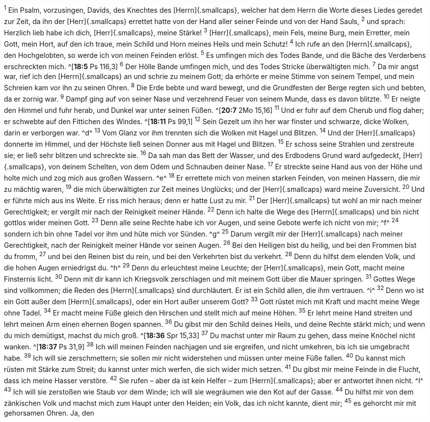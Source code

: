 <sup class='bibleverse'>1</sup> Ein Psalm, vorzusingen, Davids, des Knechtes des [Herrn]{.smallcaps}, welcher hat dem Herrn die Worte dieses Liedes geredet zur Zeit, da ihn der [Herr]{.smallcaps} errettet hatte von der Hand aller seiner Feinde und von der Hand Sauls, <sup class='bibleverse'>2</sup> und sprach: Herzlich lieb habe ich dich, [Herr]{.smallcaps}, meine Stärke! <sup class='bibleverse'>3</sup> [Herr]{.smallcaps}, mein Fels, meine Burg, mein Erretter, mein Gott, mein Hort, auf den ich traue, mein Schild und Horn meines Heils und mein Schutz! <sup class='bibleverse'>4</sup> Ich rufe an den [Herrn]{.smallcaps}, den Hochgelobten, so werde ich von meinen Feinden erlöst. <sup class='bibleverse'>5</sup> Es umfingen mich des Todes Bande, und die Bäche des Verderbens erschreckten mich. ^[**18:5** Ps 116,3] <sup class='bibleverse'>6</sup> Der Hölle Bande umfingen mich, und des Todes Stricke überwältigten mich. <sup class='bibleverse'>7</sup> Da mir angst war, rief ich den [Herrn]{.smallcaps} an und schrie zu meinem Gott; da erhörte er meine Stimme von seinem Tempel, und mein Schreien kam vor ihn zu seinen Ohren. <sup class='bibleverse'>8</sup> Die Erde bebte und ward bewegt, und die Grundfesten der Berge regten sich und bebten, da er zornig war. <sup class='bibleverse'>9</sup> Dampf ging auf von seiner Nase und verzehrend Feuer von seinem Munde, dass es davon blitzte. <sup class='bibleverse'>10</sup> Er neigte den Himmel und fuhr herab, und Dunkel war unter seinen Füßen. ^[**20:7** 2Mo 15,16] <sup class='bibleverse'>11</sup> Und er fuhr auf dem Cherub und flog daher; er schwebte auf den Fittichen des Windes. ^[**18:11** Ps 99,1] <sup class='bibleverse'>12</sup> Sein Gezelt um ihn her war finster und schwarze, dicke Wolken, darin er verborgen war. ^d^ <sup class='bibleverse'>13</sup> Vom Glanz vor ihm trennten sich die Wolken mit Hagel und Blitzen. <sup class='bibleverse'>14</sup> Und der [Herr]{.smallcaps} donnerte im Himmel, und der Höchste ließ seinen Donner aus mit Hagel und Blitzen. <sup class='bibleverse'>15</sup> Er schoss seine Strahlen und zerstreute sie; er ließ sehr blitzen und schreckte sie. <sup class='bibleverse'>16</sup> Da sah man das Bett der Wasser, und des Erdbodens Grund ward aufgedeckt, [Herr]{.smallcaps}, von deinem Schelten, von dem Odem und Schnauben deiner Nase. <sup class='bibleverse'>17</sup> Er streckte seine Hand aus von der Höhe und holte mich und zog mich aus großen Wassern. ^e^ <sup class='bibleverse'>18</sup> Er errettete mich von meinen starken Feinden, von meinen Hassern, die mir zu mächtig waren, <sup class='bibleverse'>19</sup> die mich überwältigten zur Zeit meines Unglücks; und der [Herr]{.smallcaps} ward meine Zuversicht. <sup class='bibleverse'>20</sup> Und er führte mich aus ins Weite. Er riss mich heraus; denn er hatte Lust zu mir. <sup class='bibleverse'>21</sup> Der [Herr]{.smallcaps} tut wohl an mir nach meiner Gerechtigkeit; er vergilt mir nach der Reinigkeit meiner Hände. <sup class='bibleverse'>22</sup> Denn ich halte die Wege des [Herrn]{.smallcaps} und bin nicht gottlos wider meinen Gott. <sup class='bibleverse'>23</sup> Denn alle seine Rechte habe ich vor Augen, und seine Gebote werfe ich nicht von mir; ^f^ <sup class='bibleverse'>24</sup> sondern ich bin ohne Tadel vor ihm und hüte mich vor Sünden. ^g^ <sup class='bibleverse'>25</sup> Darum vergilt mir der [Herr]{.smallcaps} nach meiner Gerechtigkeit, nach der Reinigkeit meiner Hände vor seinen Augen. <sup class='bibleverse'>26</sup> Bei den Heiligen bist du heilig, und bei den Frommen bist du fromm, <sup class='bibleverse'>27</sup> und bei den Reinen bist du rein, und bei den Verkehrten bist du verkehrt. <sup class='bibleverse'>28</sup> Denn du hilfst dem elenden Volk, und die hohen Augen erniedrigst du. ^h^ <sup class='bibleverse'>29</sup> Denn du erleuchtest meine Leuchte; der [Herr]{.smallcaps}, mein Gott, macht meine Finsternis licht. <sup class='bibleverse'>30</sup> Denn mit dir kann ich Kriegsvolk zerschlagen und mit meinem Gott über die Mauer springen. <sup class='bibleverse'>31</sup> Gottes Wege sind vollkommen; die Reden des [Herrn]{.smallcaps} sind durchläutert. Er ist ein Schild allen, die ihm vertrauen. ^i^ <sup class='bibleverse'>32</sup> Denn wo ist ein Gott außer dem [Herrn]{.smallcaps}, oder ein Hort außer unserem Gott? <sup class='bibleverse'>33</sup> Gott rüstet mich mit Kraft und macht meine Wege ohne Tadel. <sup class='bibleverse'>34</sup> Er macht meine Füße gleich den Hirschen und stellt mich auf meine Höhen. <sup class='bibleverse'>35</sup> Er lehrt meine Hand streiten und lehrt meinen Arm einen ehernen Bogen spannen. <sup class='bibleverse'>36</sup> Du gibst mir den Schild deines Heils, und deine Rechte stärkt mich; und wenn du mich demütigst, machst du mich groß. ^[**18:36** Spr 15,33] <sup class='bibleverse'>37</sup> Du machst unter mir Raum zu gehen, dass meine Knöchel nicht wanken. ^[**18:37** Ps 31,9] <sup class='bibleverse'>38</sup> Ich will meinen Feinden nachjagen und sie ergreifen, und nicht umkehren, bis ich sie umgebracht habe. <sup class='bibleverse'>39</sup> Ich will sie zerschmettern; sie sollen mir nicht widerstehen und müssen unter meine Füße fallen. <sup class='bibleverse'>40</sup> Du kannst mich rüsten mit Stärke zum Streit; du kannst unter mich werfen, die sich wider mich setzen. <sup class='bibleverse'>41</sup> Du gibst mir meine Feinde in die Flucht, dass ich meine Hasser verstöre. <sup class='bibleverse'>42</sup> Sie rufen – aber da ist kein Helfer – zum [Herrn]{.smallcaps}; aber er antwortet ihnen nicht. ^l^ <sup class='bibleverse'>43</sup> Ich will sie zerstoßen wie Staub vor dem Winde; ich will sie wegräumen wie den Kot auf der Gasse. <sup class='bibleverse'>44</sup> Du hilfst mir von dem zänkischen Volk und machst mich zum Haupt unter den Heiden; ein Volk, das ich nicht kannte, dient mir; <sup class='bibleverse'>45</sup> es gehorcht mir mit gehorsamen Ohren. Ja, den